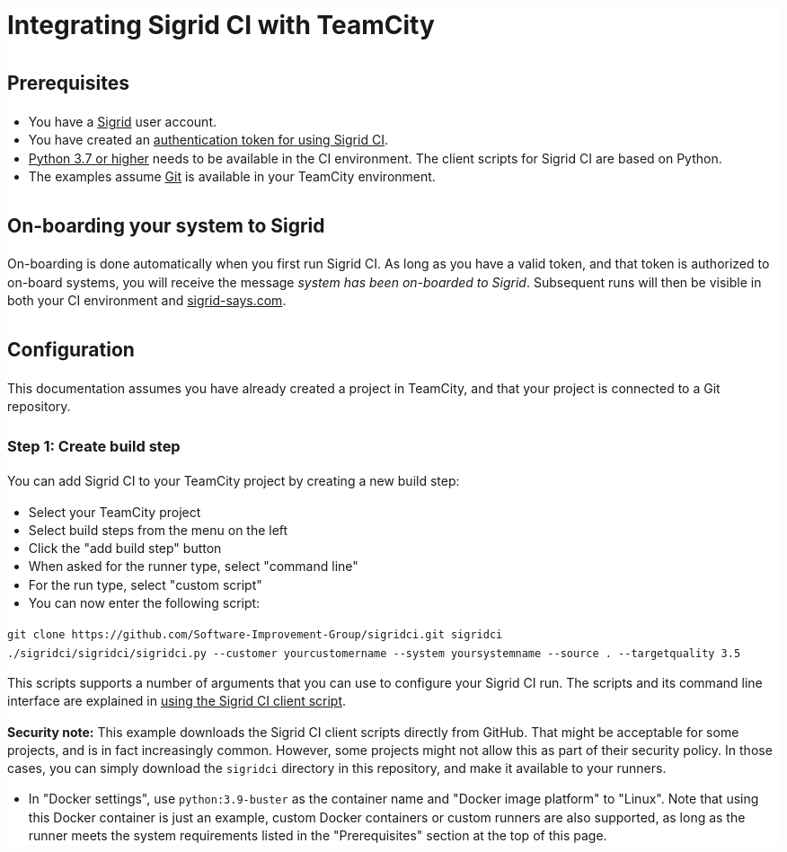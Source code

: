 Integrating Sigrid CI with TeamCity
===================================

## Prerequisites

- You have a [Sigrid](https://sigrid-says.com) user account. 
- You have created an [authentication token for using Sigrid CI](authentication-tokens.md).
- [Python 3.7 or higher](https://www.python.org) needs to be available in the CI environment. The client scripts for Sigrid CI are based on Python.
- The examples assume [Git](https://git-scm.com) is available in your TeamCity environment.

## On-boarding your system to Sigrid

On-boarding is done automatically when you first run Sigrid CI. As long as you have a valid token, and that token is authorized to on-board systems, you will receive the message *system has been on-boarded to Sigrid*. Subsequent runs will then be visible in both your CI environment and [sigrid-says.com](https://sigrid-says.com). 

## Configuration

This documentation assumes you have already created a project in TeamCity, and that your project is connected to a Git repository. 

### Step 1: Create build step

You can add Sigrid CI to your TeamCity project by creating a new build step:

- Select your TeamCity project
- Select build steps from the menu on the left
- Click the "add build step" button
- When asked for the runner type, select "command line"
- For the run type, select "custom script"
- You can now enter the following script:

```
git clone https://github.com/Software-Improvement-Group/sigridci.git sigridci
./sigridci/sigridci/sigridci.py --customer yourcustomername --system yoursystemname --source . --targetquality 3.5
```

This scripts supports a number of arguments that you can use to configure your Sigrid CI run. The scripts and its command line interface are explained in [using the Sigrid CI client script](client-script-usage.md).

**Security note:** This example downloads the Sigrid CI client scripts directly from GitHub. That might be acceptable for some projects, and is in fact increasingly common. However, some projects might not allow this as part of their security policy. In those cases, you can simply download the `sigridci` directory in this repository, and make it available to your runners.

- In "Docker settings", use `python:3.9-buster` as the container name and "Docker image platform" to "Linux". Note that using this Docker container is just an example, custom Docker containers or custom runners are also supported, as long as the runner meets the system requirements listed in the "Prerequisites" section at the top of this page.
